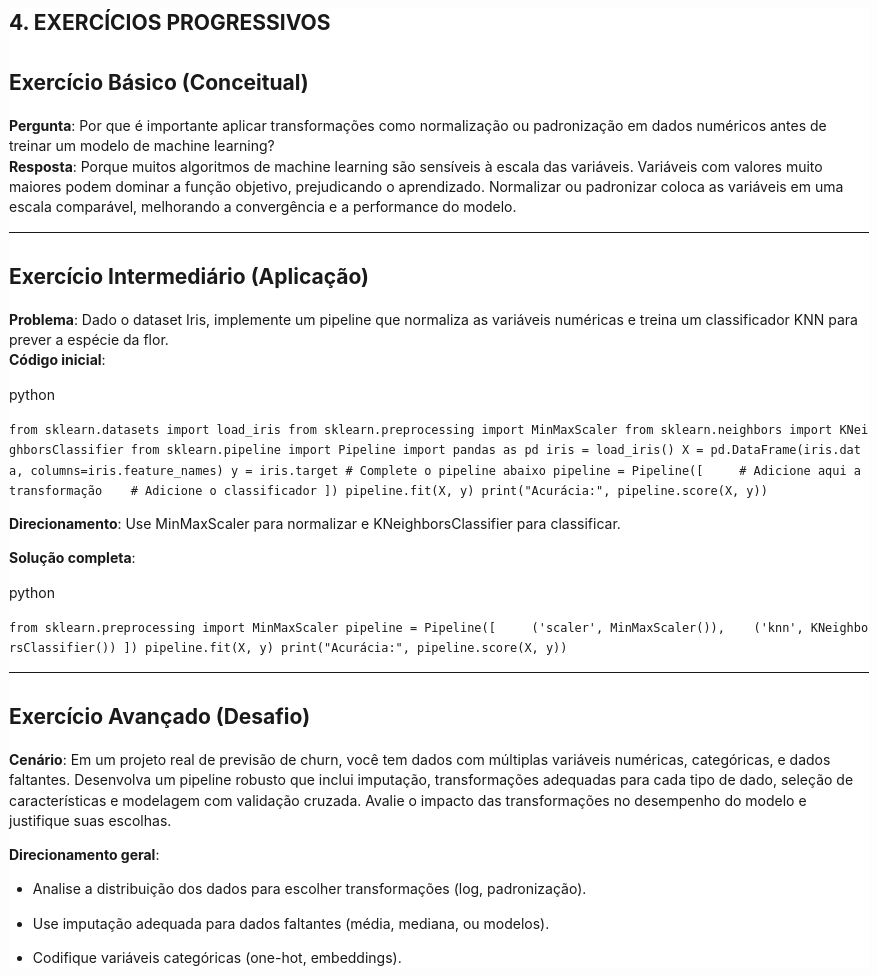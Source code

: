 
## 4. EXERCÍCIOS PROGRESSIVOS

## Exercício Básico (Conceitual)

**Pergunta**: Por que é importante aplicar transformações como normalização ou padronização em dados numéricos antes de treinar um modelo de machine learning?  
**Resposta**: Porque muitos algoritmos de machine learning são sensíveis à escala das variáveis. Variáveis com valores muito maiores podem dominar a função objetivo, prejudicando o aprendizado. Normalizar ou padronizar coloca as variáveis em uma escala comparável, melhorando a convergência e a performance do modelo.

---

## Exercício Intermediário (Aplicação)

**Problema**: Dado o dataset Iris, implemente um pipeline que normaliza as variáveis numéricas e treina um classificador KNN para prever a espécie da flor.  
**Código inicial**:

python

`from sklearn.datasets import load_iris from sklearn.preprocessing import MinMaxScaler from sklearn.neighbors import KNeighborsClassifier from sklearn.pipeline import Pipeline import pandas as pd iris = load_iris() X = pd.DataFrame(iris.data, columns=iris.feature_names) y = iris.target # Complete o pipeline abaixo pipeline = Pipeline([     # Adicione aqui a transformação    # Adicione o classificador ]) pipeline.fit(X, y) print("Acurácia:", pipeline.score(X, y))`

**Direcionamento**: Use MinMaxScaler para normalizar e KNeighborsClassifier para classificar.

**Solução completa**:

python

`from sklearn.preprocessing import MinMaxScaler pipeline = Pipeline([     ('scaler', MinMaxScaler()),    ('knn', KNeighborsClassifier()) ]) pipeline.fit(X, y) print("Acurácia:", pipeline.score(X, y))`

---

## Exercício Avançado (Desafio)

**Cenário**: Em um projeto real de previsão de churn, você tem dados com múltiplas variáveis numéricas, categóricas, e dados faltantes. Desenvolva um pipeline robusto que inclui imputação, transformações adequadas para cada tipo de dado, seleção de características e modelagem com validação cruzada. Avalie o impacto das transformações no desempenho do modelo e justifique suas escolhas.

**Direcionamento geral**:

- Analise a distribuição dos dados para escolher transformações (log, padronização).
    
- Use imputação adequada para dados faltantes (média, mediana, ou modelos).
    
- Codifique variáveis categóricas (one-hot, embeddings).
    